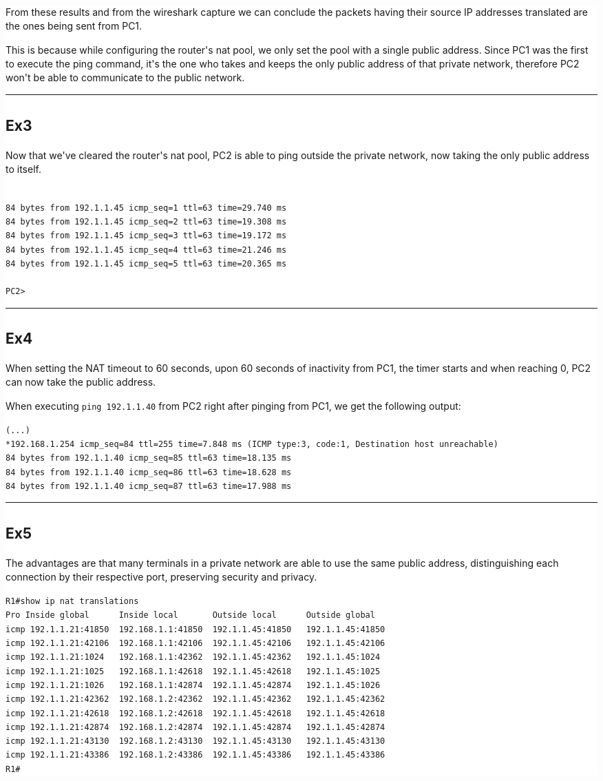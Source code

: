 
From these results and from the wireshark capture we can conclude the packets having their source IP addresses translated are the ones being sent from PC1.

This is because while configuring the router's nat pool, we only set the pool with a single public address. Since PC1 was the first to execute the ping command, it's the one who takes and keeps the only public address of that private network, therefore PC2 won't be able to communicate to the public network.

---

## Ex3

Now that we've cleared the router's nat pool, PC2 is able to ping outside the private network, now taking the only public address to itself.

```PC2> ping 192.1.1.45                

84 bytes from 192.1.1.45 icmp_seq=1 ttl=63 time=29.740 ms
84 bytes from 192.1.1.45 icmp_seq=2 ttl=63 time=19.308 ms
84 bytes from 192.1.1.45 icmp_seq=3 ttl=63 time=19.172 ms
84 bytes from 192.1.1.45 icmp_seq=4 ttl=63 time=21.246 ms
84 bytes from 192.1.1.45 icmp_seq=5 ttl=63 time=20.365 ms

PC2>
```

---

## Ex4

When setting the NAT timeout to 60 seconds, upon 60 seconds of inactivity from PC1, the timer starts and when reaching 0, PC2 can now take the public address.

When executing `ping 192.1.1.40` from PC2 right after pinging from PC1, we get the following output:

```console
(...)
*192.168.1.254 icmp_seq=84 ttl=255 time=7.848 ms (ICMP type:3, code:1, Destination host unreachable)
84 bytes from 192.1.1.40 icmp_seq=85 ttl=63 time=18.135 ms
84 bytes from 192.1.1.40 icmp_seq=86 ttl=63 time=18.628 ms
84 bytes from 192.1.1.40 icmp_seq=87 ttl=63 time=17.988 ms
```

---

## Ex5

The advantages are that many terminals in a private network are able to use the same public address, distinguishing each connection by their respective port, preserving security and privacy.

```
R1#show ip nat translations
Pro Inside global      Inside local       Outside local      Outside global
icmp 192.1.1.21:41850  192.168.1.1:41850  192.1.1.45:41850   192.1.1.45:41850
icmp 192.1.1.21:42106  192.168.1.1:42106  192.1.1.45:42106   192.1.1.45:42106
icmp 192.1.1.21:1024   192.168.1.1:42362  192.1.1.45:42362   192.1.1.45:1024
icmp 192.1.1.21:1025   192.168.1.1:42618  192.1.1.45:42618   192.1.1.45:1025
icmp 192.1.1.21:1026   192.168.1.1:42874  192.1.1.45:42874   192.1.1.45:1026
icmp 192.1.1.21:42362  192.168.1.2:42362  192.1.1.45:42362   192.1.1.45:42362
icmp 192.1.1.21:42618  192.168.1.2:42618  192.1.1.45:42618   192.1.1.45:42618
icmp 192.1.1.21:42874  192.168.1.2:42874  192.1.1.45:42874   192.1.1.45:42874
icmp 192.1.1.21:43130  192.168.1.2:43130  192.1.1.45:43130   192.1.1.45:43130
icmp 192.1.1.21:43386  192.168.1.2:43386  192.1.1.45:43386   192.1.1.45:43386
R1#
```